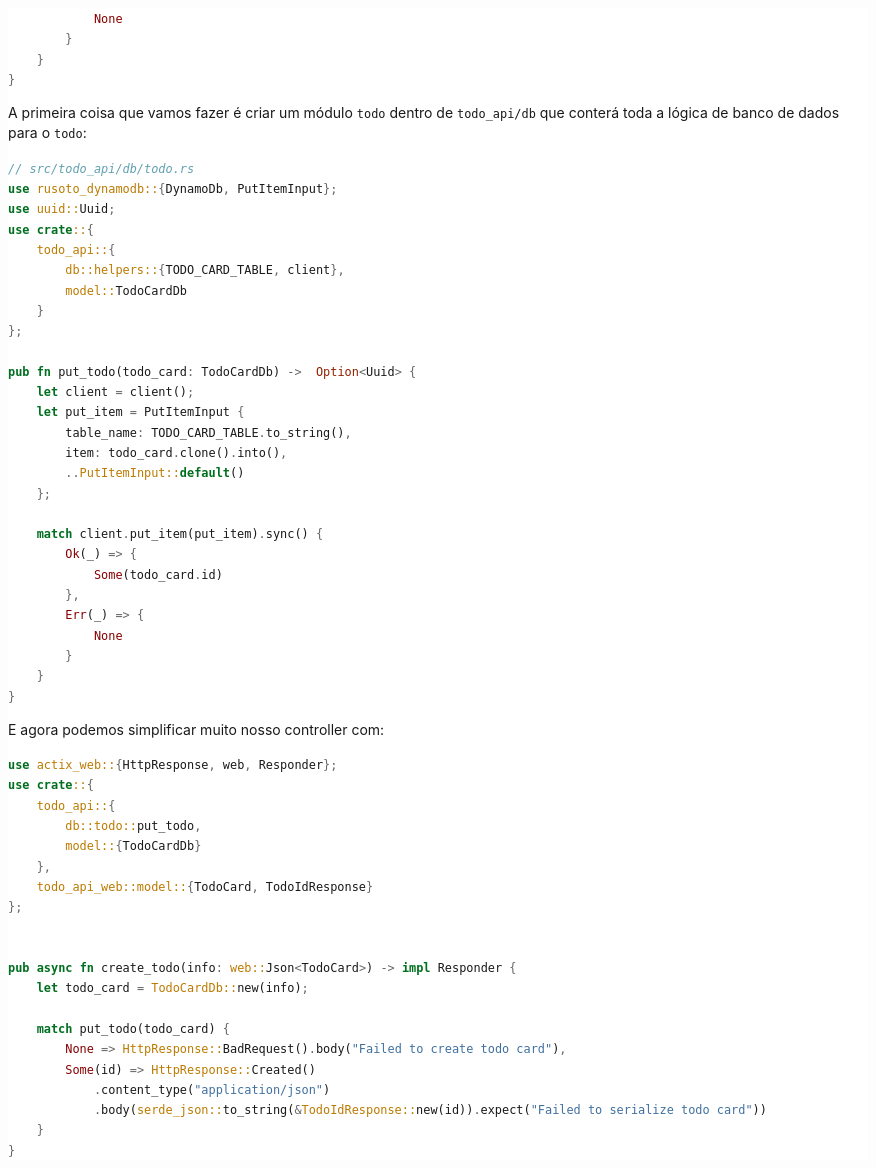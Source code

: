 ```rust
            None
        }
    }
}
```

A primeira coisa que vamos fazer é criar um módulo `todo` dentro de `todo_api/db` que conterá toda a lógica de banco de dados para o `todo`:

```rust
// src/todo_api/db/todo.rs
use rusoto_dynamodb::{DynamoDb, PutItemInput};
use uuid::Uuid;
use crate::{
    todo_api::{
        db::helpers::{TODO_CARD_TABLE, client},
        model::TodoCardDb
    }
};

pub fn put_todo(todo_card: TodoCardDb) ->  Option<Uuid> {
    let client = client();
    let put_item = PutItemInput {
        table_name: TODO_CARD_TABLE.to_string(),
        item: todo_card.clone().into(),
        ..PutItemInput::default()
    };
    
    match client.put_item(put_item).sync() {
        Ok(_) => {
            Some(todo_card.id)
        },
        Err(_) => {
            None
        }
    }
}
```

E agora podemos simplificar muito nosso controller com:

```rust
use actix_web::{HttpResponse, web, Responder};
use crate::{
    todo_api::{
        db::todo::put_todo,
        model::{TodoCardDb}
    },
    todo_api_web::model::{TodoCard, TodoIdResponse}
};


pub async fn create_todo(info: web::Json<TodoCard>) -> impl Responder {
    let todo_card = TodoCardDb::new(info);

    match put_todo(todo_card) {
        None => HttpResponse::BadRequest().body("Failed to create todo card"),
        Some(id) => HttpResponse::Created()
            .content_type("application/json")
            .body(serde_json::to_string(&TodoIdResponse::new(id)).expect("Failed to serialize todo card"))
    }
}
```
